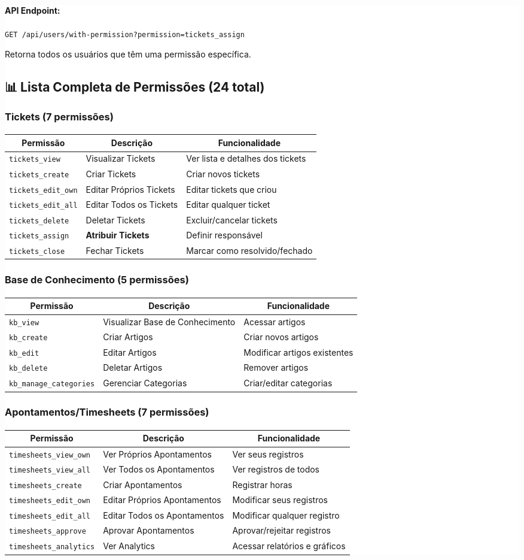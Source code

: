 #### API Endpoint:
```
GET /api/users/with-permission?permission=tickets_assign
```
Retorna todos os usuários que têm uma permissão específica.

## 📊 Lista Completa de Permissões (24 total)

### Tickets (7 permissões)
| Permissão | Descrição | Funcionalidade |
|-----------|-----------|----------------|
| `tickets_view` | Visualizar Tickets | Ver lista e detalhes dos tickets |
| `tickets_create` | Criar Tickets | Criar novos tickets |
| `tickets_edit_own` | Editar Próprios Tickets | Editar tickets que criou |
| `tickets_edit_all` | Editar Todos os Tickets | Editar qualquer ticket |
| `tickets_delete` | Deletar Tickets | Excluir/cancelar tickets |
| `tickets_assign` | **Atribuir Tickets** | Definir responsável |
| `tickets_close` | Fechar Tickets | Marcar como resolvido/fechado |

### Base de Conhecimento (5 permissões)
| Permissão | Descrição | Funcionalidade |
|-----------|-----------|----------------|
| `kb_view` | Visualizar Base de Conhecimento | Acessar artigos |
| `kb_create` | Criar Artigos | Criar novos artigos |
| `kb_edit` | Editar Artigos | Modificar artigos existentes |
| `kb_delete` | Deletar Artigos | Remover artigos |
| `kb_manage_categories` | Gerenciar Categorias | Criar/editar categorias |

### Apontamentos/Timesheets (7 permissões)
| Permissão | Descrição | Funcionalidade |
|-----------|-----------|----------------|
| `timesheets_view_own` | Ver Próprios Apontamentos | Ver seus registros |
| `timesheets_view_all` | Ver Todos os Apontamentos | Ver registros de todos |
| `timesheets_create` | Criar Apontamentos | Registrar horas |
| `timesheets_edit_own` | Editar Próprios Apontamentos | Modificar seus registros |
| `timesheets_edit_all` | Editar Todos os Apontamentos | Modificar qualquer registro |
| `timesheets_approve` | Aprovar Apontamentos | Aprovar/rejeitar registros |
| `timesheets_analytics` | Ver Analytics | Acessar relatórios e gráficos |
